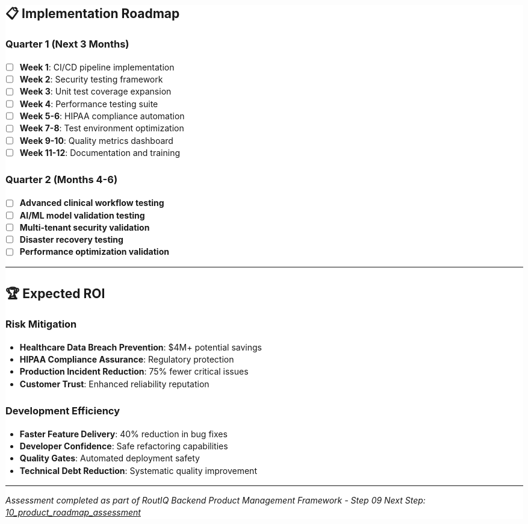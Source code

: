 
## 📋 **Implementation Roadmap**

### **Quarter 1 (Next 3 Months)**
- [ ] **Week 1**: CI/CD pipeline implementation
- [ ] **Week 2**: Security testing framework
- [ ] **Week 3**: Unit test coverage expansion
- [ ] **Week 4**: Performance testing suite
- [ ] **Week 5-6**: HIPAA compliance automation
- [ ] **Week 7-8**: Test environment optimization
- [ ] **Week 9-10**: Quality metrics dashboard
- [ ] **Week 11-12**: Documentation and training

### **Quarter 2 (Months 4-6)**
- [ ] **Advanced clinical workflow testing**
- [ ] **AI/ML model validation testing**
- [ ] **Multi-tenant security validation**
- [ ] **Disaster recovery testing**
- [ ] **Performance optimization validation**

---

## 🏆 **Expected ROI**

### **Risk Mitigation** 
- **Healthcare Data Breach Prevention**: $4M+ potential savings
- **HIPAA Compliance Assurance**: Regulatory protection
- **Production Incident Reduction**: 75% fewer critical issues
- **Customer Trust**: Enhanced reliability reputation

### **Development Efficiency**
- **Faster Feature Delivery**: 40% reduction in bug fixes
- **Developer Confidence**: Safe refactoring capabilities
- **Quality Gates**: Automated deployment safety
- **Technical Debt Reduction**: Systematic quality improvement

---

*Assessment completed as part of RoutIQ Backend Product Management Framework - Step 09*
*Next Step: [10_product_roadmap_assessment](./10_product_roadmap_assessment.json)* 